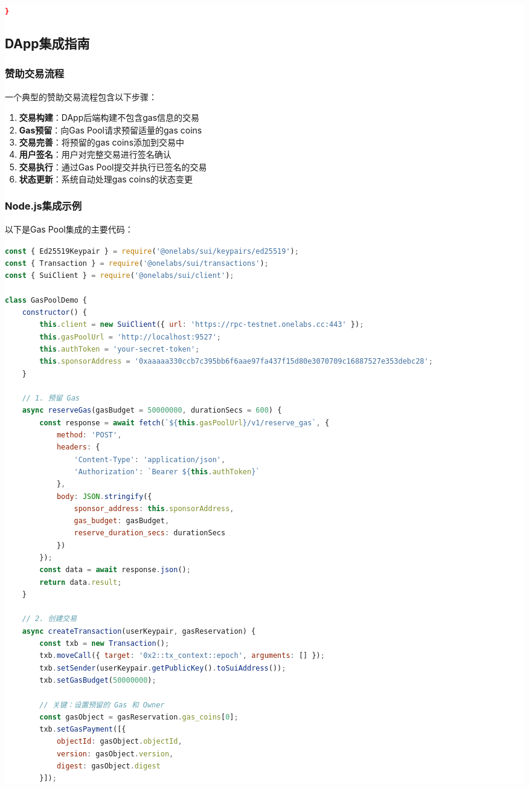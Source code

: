 ```json
}
```

## DApp集成指南

### 赞助交易流程
一个典型的赞助交易流程包含以下步骤：
1. **交易构建**：DApp后端构建不包含gas信息的交易
2. **Gas预留**：向Gas Pool请求预留适量的gas coins
3. **交易完善**：将预留的gas coins添加到交易中
4. **用户签名**：用户对完整交易进行签名确认
5. **交易执行**：通过Gas Pool提交并执行已签名的交易
6. **状态更新**：系统自动处理gas coins的状态变更

### Node.js集成示例

以下是Gas Pool集成的主要代码：

```javascript
const { Ed25519Keypair } = require('@onelabs/sui/keypairs/ed25519');
const { Transaction } = require('@onelabs/sui/transactions');
const { SuiClient } = require('@onelabs/sui/client');

class GasPoolDemo {
    constructor() {
        this.client = new SuiClient({ url: 'https://rpc-testnet.onelabs.cc:443' });
        this.gasPoolUrl = 'http://localhost:9527';
        this.authToken = 'your-secret-token';
        this.sponsorAddress = '0xaaaaa330ccb7c395bb6f6aae97fa437f15d80e3070709c16887527e353debc28';
    }

    // 1. 预留 Gas
    async reserveGas(gasBudget = 50000000, durationSecs = 600) {
        const response = await fetch(`${this.gasPoolUrl}/v1/reserve_gas`, {
            method: 'POST',
            headers: {
                'Content-Type': 'application/json',
                'Authorization': `Bearer ${this.authToken}`
            },
            body: JSON.stringify({
                sponsor_address: this.sponsorAddress,
                gas_budget: gasBudget,
                reserve_duration_secs: durationSecs
            })
        });
        const data = await response.json();
        return data.result;
    }

    // 2. 创建交易
    async createTransaction(userKeypair, gasReservation) {
        const txb = new Transaction();
        txb.moveCall({ target: '0x2::tx_context::epoch', arguments: [] });
        txb.setSender(userKeypair.getPublicKey().toSuiAddress());
        txb.setGasBudget(50000000);
        
        // 关键：设置预留的 Gas 和 Owner
        const gasObject = gasReservation.gas_coins[0];
        txb.setGasPayment([{
            objectId: gasObject.objectId,
            version: gasObject.version,
            digest: gasObject.digest
        }]);
```